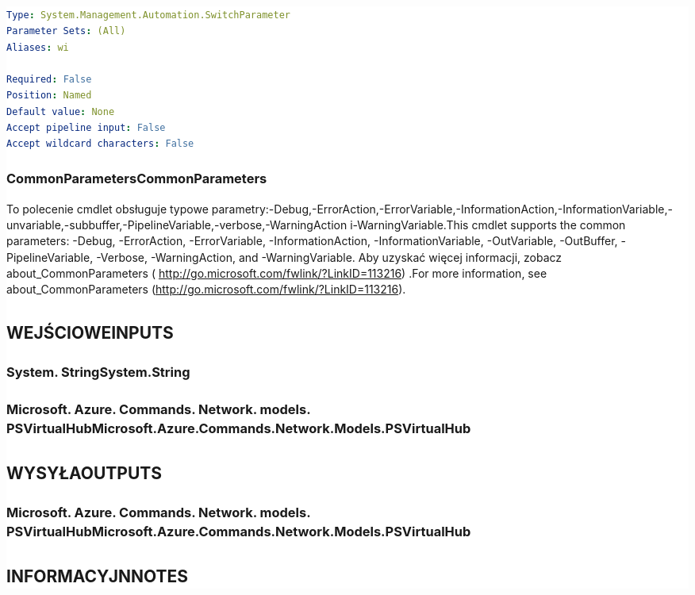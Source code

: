 ```yaml
Type: System.Management.Automation.SwitchParameter
Parameter Sets: (All)
Aliases: wi

Required: False
Position: Named
Default value: None
Accept pipeline input: False
Accept wildcard characters: False
```

### <span data-ttu-id="d0a3d-140">CommonParameters</span><span class="sxs-lookup"><span data-stu-id="d0a3d-140">CommonParameters</span></span>
<span data-ttu-id="d0a3d-141">To polecenie cmdlet obsługuje typowe parametry:-Debug,-ErrorAction,-ErrorVariable,-InformationAction,-InformationVariable,-unvariable,-subbuffer,-PipelineVariable,-verbose,-WarningAction i-WarningVariable.</span><span class="sxs-lookup"><span data-stu-id="d0a3d-141">This cmdlet supports the common parameters: -Debug, -ErrorAction, -ErrorVariable, -InformationAction, -InformationVariable, -OutVariable, -OutBuffer, -PipelineVariable, -Verbose, -WarningAction, and -WarningVariable.</span></span> <span data-ttu-id="d0a3d-142">Aby uzyskać więcej informacji, zobacz about_CommonParameters ( http://go.microsoft.com/fwlink/?LinkID=113216) .</span><span class="sxs-lookup"><span data-stu-id="d0a3d-142">For more information, see about_CommonParameters (http://go.microsoft.com/fwlink/?LinkID=113216).</span></span>

## <span data-ttu-id="d0a3d-143">WEJŚCIOWE</span><span class="sxs-lookup"><span data-stu-id="d0a3d-143">INPUTS</span></span>

### <span data-ttu-id="d0a3d-144">System. String</span><span class="sxs-lookup"><span data-stu-id="d0a3d-144">System.String</span></span>

### <span data-ttu-id="d0a3d-145">Microsoft. Azure. Commands. Network. models. PSVirtualHub</span><span class="sxs-lookup"><span data-stu-id="d0a3d-145">Microsoft.Azure.Commands.Network.Models.PSVirtualHub</span></span>

## <span data-ttu-id="d0a3d-146">WYSYŁA</span><span class="sxs-lookup"><span data-stu-id="d0a3d-146">OUTPUTS</span></span>

### <span data-ttu-id="d0a3d-147">Microsoft. Azure. Commands. Network. models. PSVirtualHub</span><span class="sxs-lookup"><span data-stu-id="d0a3d-147">Microsoft.Azure.Commands.Network.Models.PSVirtualHub</span></span>

## <span data-ttu-id="d0a3d-148">INFORMACYJN</span><span class="sxs-lookup"><span data-stu-id="d0a3d-148">NOTES</span></span>
